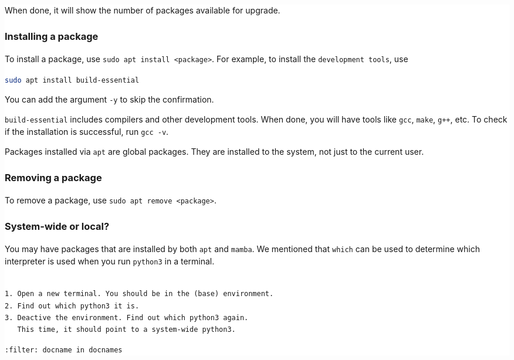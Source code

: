 When done, it will show the number of packages available for upgrade.

### Installing a package

To install a package, use `sudo apt install <package>`. For example, to install
the `development tools`, use

```bash
sudo apt install build-essential
```

You can add the argument `-y` to skip the confirmation.

`build-essential` includes compilers and other development tools. When done, you
will have tools like `gcc`, `make`, `g++`, etc. To check if the installation is
successful, run `gcc -v`.

Packages installed via `apt` are global packages. They are installed to the
system, not just to the current user.

### Removing a package

To remove a package, use `sudo apt remove <package>`.


### System-wide or local?

You may have packages that are installed by both `apt` and `mamba`. We mentioned
that `which` can be used to determine which interpreter is used when you run
`python3` in a terminal.

```{admonition} Exercise

1. Open a new terminal. You should be in the (base) environment.
2. Find out which python3 it is.
3. Deactive the environment. Find out which python3 again.
   This time, it should point to a system-wide python3.
```

```{bibliography}
:filter: docname in docnames
```